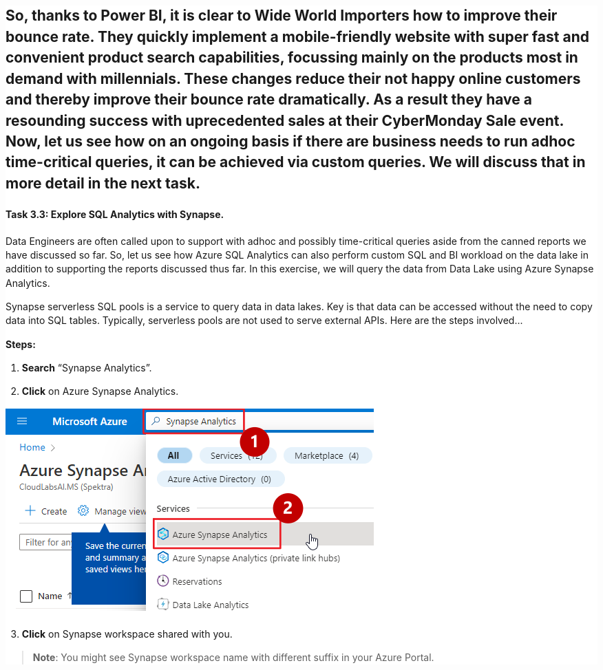 So, thanks to Power BI, it is clear to Wide World Importers how to improve their bounce rate. They quickly implement a mobile-friendly website with super fast and convenient product search capabilities, focussing mainly on the products most in demand with millennials. These changes reduce their not happy online customers and thereby improve their bounce rate dramatically. As a result they have a resounding success with uprecedented sales at their CyberMonday Sale event. 
Now, let us see how on an ongoing basis if there are business needs to run adhoc time-critical queries, it can be achieved via custom queries. We will discuss that in more detail in the next task.  
------------- 

#### Task 3.3: Explore SQL Analytics with Synapse. <a name="sql-analytics-with-synapse"></a>

Data Engineers are often called upon to support with adhoc and possibly time-critical queries aside from the canned reports we have discussed so far.
So, let us see how Azure SQL Analytics can also perform custom SQL and BI workload on the data lake in addition to supporting the reports discussed thus far. In this exercise, we will query the data from Data Lake using Azure Synapse Analytics.

Synapse serverless SQL pools is a service to query data in data lakes. Key is that data can be accessed without the need to copy data into SQL tables. Typically, serverless pools are not used to serve external APIs.
Here are the steps involved...

**Steps:**


1. **Search** “Synapse Analytics”.

2. **Click** on Azure Synapse Analytics.

![abcdefgh](media/images/image3302.png)

3. **Click** on Synapse workspace shared with you.

>**Note**: You might see Synapse workspace name with different suffix in your Azure Portal.
